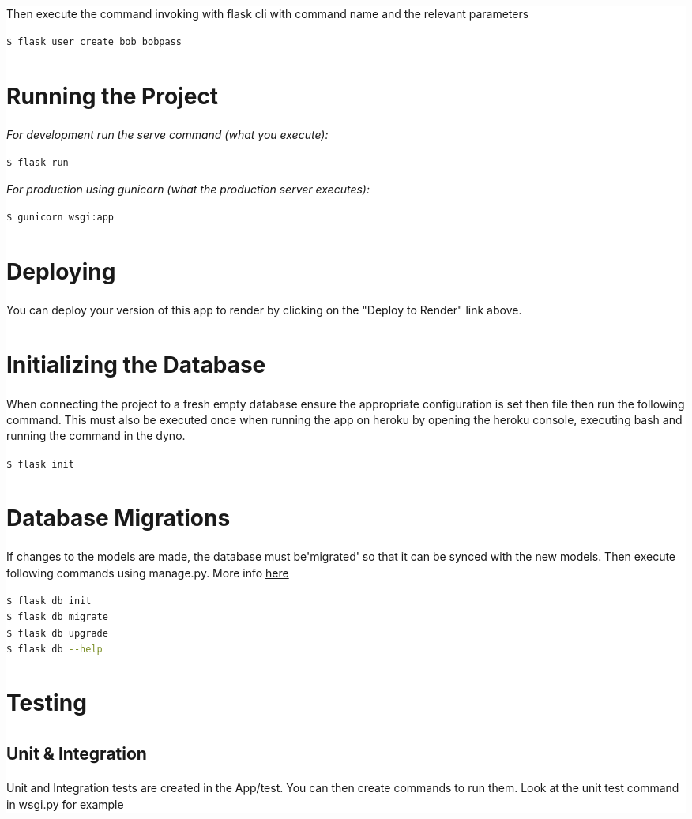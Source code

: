 Then execute the command invoking with flask cli with command name and the relevant parameters

```bash
$ flask user create bob bobpass
```


# Running the Project

_For development run the serve command (what you execute):_
```bash
$ flask run
```

_For production using gunicorn (what the production server executes):_
```bash
$ gunicorn wsgi:app
```

# Deploying
You can deploy your version of this app to render by clicking on the "Deploy to Render" link above.

# Initializing the Database
When connecting the project to a fresh empty database ensure the appropriate configuration is set then file then run the following command. This must also be executed once when running the app on heroku by opening the heroku console, executing bash and running the command in the dyno.

```bash
$ flask init
```

# Database Migrations
If changes to the models are made, the database must be'migrated' so that it can be synced with the new models.
Then execute following commands using manage.py. More info [here](https://flask-migrate.readthedocs.io/en/latest/)

```bash
$ flask db init
$ flask db migrate
$ flask db upgrade
$ flask db --help
```

# Testing

## Unit & Integration
Unit and Integration tests are created in the App/test. You can then create commands to run them. Look at the unit test command in wsgi.py for example

